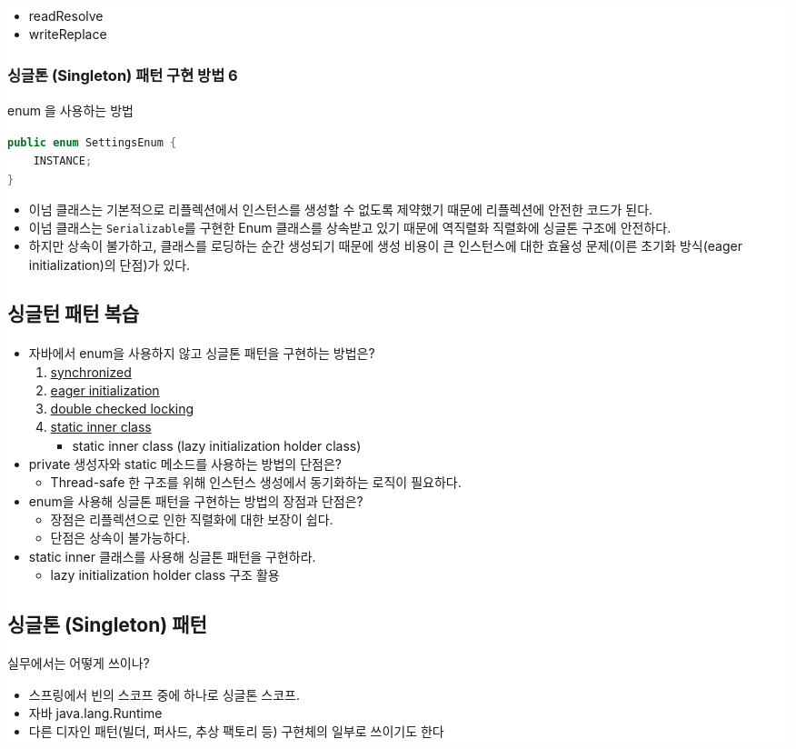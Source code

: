 - readResolve
- writeReplace

### 싱글톤 (Singleton) 패턴 구현 방법 6

enum 을 사용하는 방법

```java
public enum SettingsEnum {
	INSTANCE;
}
```

- 이넘 클래스는 기본적으로 리플렉션에서 인스턴스를 생성할 수 없도록 제약했기 때문에 리플렉션에 안전한 코드가 된다.
- 이넘 클래스는 `Serializable`를 구현한 Enum 클래스를 상속받고 있기 때문에 역직렬화 직렬화에 싱글톤 구조에 안전하다.
- 하지만 상속이 불가하고, 클래스를 로딩하는 순간 생성되기 때문에 생성 비용이 큰 인스턴스에 대한 효율성 문제(이른 초기화 방식(eager initialization)의 단점)가 있다.

## 싱글턴 패턴 복습

- 자바에서 enum을 사용하지 않고 싱글톤 패턴을 구현하는 방법은?
    1. [synchronized](#1-synchronized)
    2. [eager initialization](#2-eager-initialization)
    3. [double checked locking](#3-double-checked-locking)
    4. [static inner class](#4-static-inner-class)
        - static inner class (lazy initialization holder class)
- private 생성자와 static 메소드를 사용하는 방법의 단점은?
    - Thread-safe 한 구조를 위해 인스턴스 생성에서 동기화하는 로직이 필요하다.
- enum을 사용해 싱글톤 패턴을 구현하는 방법의 장점과 단점은?
    - 장점은 리플렉션으로 인한 직렬화에 대한 보장이 쉽다.
    - 단점은 상속이 불가능하다.
- static inner 클래스를 사용해 싱글톤 패턴을 구현하라.
    - lazy initialization holder class 구조 활용

## 싱글톤 (Singleton) 패턴

실무에서는 어떻게 쓰이나?

- 스프링에서 빈의 스코프 중에 하나로 싱글톤 스코프.
- 자바 java.lang.Runtime
- 다른 디자인 패턴(빌더, 퍼사드, 추상 팩토리 등) 구현체의 일부로 쓰이기도 한다